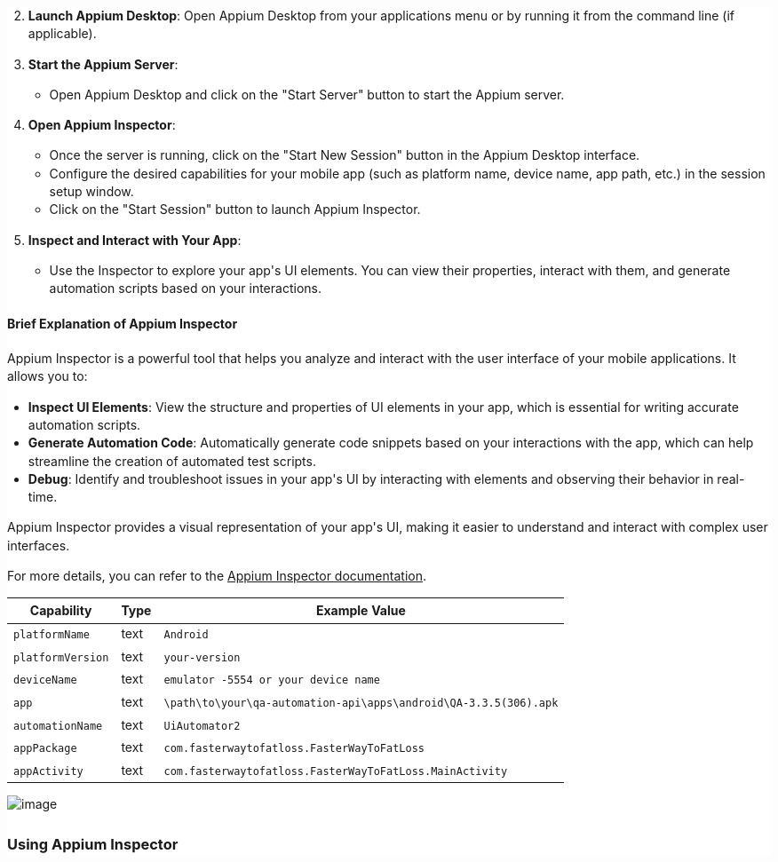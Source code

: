 2. **Launch Appium Desktop**:
   Open Appium Desktop from your applications menu or by running it from the command line (if applicable).

3. **Start the Appium Server**:
   - Open Appium Desktop and click on the "Start Server" button to start the Appium server.

4. **Open Appium Inspector**:
   - Once the server is running, click on the "Start New Session" button in the Appium Desktop interface.
   - Configure the desired capabilities for your mobile app (such as platform name, device name, app path, etc.) in the session setup window.
   - Click on the "Start Session" button to launch Appium Inspector.

5. **Inspect and Interact with Your App**:
   - Use the Inspector to explore your app's UI elements. You can view their properties, interact with them, and generate automation scripts based on your interactions.

#### Brief Explanation of Appium Inspector

Appium Inspector is a powerful tool that helps you analyze and interact with the user interface of your mobile applications. It allows you to:

- **Inspect UI Elements**: View the structure and properties of UI elements in your app, which is essential for writing accurate automation scripts.
- **Generate Automation Code**: Automatically generate code snippets based on your interactions with the app, which can help streamline the creation of automated test scripts.
- **Debug**: Identify and troubleshoot issues in your app's UI by interacting with elements and observing their behavior in real-time.

Appium Inspector provides a visual representation of your app's UI, making it easier to understand and interact with complex user interfaces.

For more details, you can refer to the [Appium Inspector documentation](https://github.com/appium/appium-desktop).

| Capability       | Type    | Example Value          |
|------------------|---------|------------------------|
| `platformName`   | text    | `Android`              |
| `platformVersion`| text    | `your-version`                 |
| `deviceName`     | text    | `emulator -5554 or your device name`              |
| `app`            | text    | `\path\to\your\qa-automation-api\apps\android\QA-3.3.5(306).apk`|
| `automationName` | text    | `UiAutomator2`         |
| `appPackage`     | text    | `com.fasterwaytofatloss.FasterWayToFatLoss`    |
| `appActivity`    | text    | `com.fasterwaytofatloss.FasterWayToFatLoss.MainActivity` |

![image](https://github.com/user-attachments/assets/cfa15488-4ebf-4739-b3ea-d82d2bea8331)


### Using Appium Inspector
